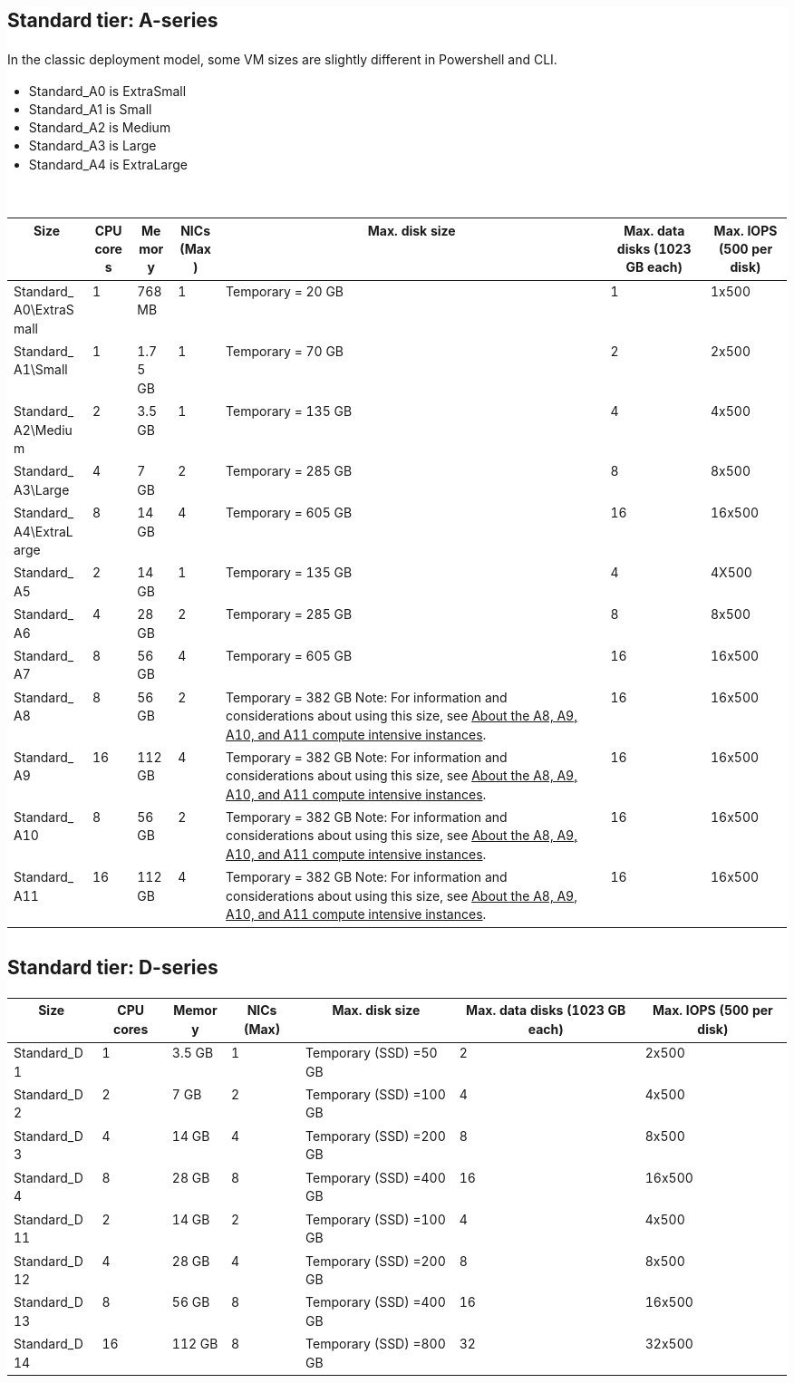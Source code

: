 

## Standard tier: A-series

In the classic deployment model, some VM sizes are slightly different in Powershell and CLI.

* Standard_A0 is ExtraSmall 
* Standard_A1 is Small
* Standard_A2 is Medium
* Standard_A3 is Large
* Standard_A4 is ExtraLarge

<br>

|Size |CPU cores|Memory|NICs (Max)|Max. disk size|Max. data disks (1023 GB each)|Max. IOPS (500 per disk)|
|---|---|---|---|---|---|---|
|Standard_A0\ExtraSmall |1|768 MB|1| Temporary = 20 GB |1|1x500|
|Standard_A1\Small|1|1.75 GB|1|Temporary = 70 GB |2|2x500|
|Standard_A2\Medium|2|3.5 GB|1|Temporary = 135 GB |4|4x500|
|Standard_A3\Large|4|7 GB|2|Temporary = 285 GB |8|8x500|
|Standard_A4\ExtraLarge|8|14 GB|4|Temporary = 605 GB |16|16x500|
|Standard_A5|2|14 GB|1|Temporary = 135 GB |4|4X500|
|Standard_A6|4|28 GB|2|Temporary = 285 GB |8|8x500|
|Standard_A7|8|56 GB|4|Temporary = 605 GB |16|16x500|
|Standard_A8|8|56 GB|2| Temporary = 382 GB Note: For information and considerations about using this size, see [About the A8, A9, A10, and A11 compute intensive instances](http://go.microsoft.com/fwlink/p/?linkid=328042). |16|16x500|
|Standard_A9|16|112 GB|4| Temporary = 382 GB Note: For information and considerations about using this size, see [About the A8, A9, A10, and A11 compute intensive instances](http://go.microsoft.com/fwlink/p/?linkid=328042). |16|16x500|
|Standard_A10|8|56 GB|2| Temporary = 382 GB Note: For information and considerations about using this size, see [About the A8, A9, A10, and A11 compute intensive instances](http://go.microsoft.com/fwlink/p/?linkid=328042). |16|16x500|
|Standard_A11|16|112 GB|4| Temporary = 382 GB Note: For information and considerations about using this size, see [About the A8, A9, A10, and A11 compute intensive instances](http://go.microsoft.com/fwlink/p/?linkid=328042). |16|16x500|

## Standard tier: D-series

|Size |CPU cores|Memory|NICs (Max)|Max. disk size|Max. data disks (1023 GB each)|Max. IOPS (500 per disk)|
|---|---|---|---|---|---|---|
|Standard_D1 |1|3.5 GB|1|Temporary (SSD) =50 GB |2|2x500|
|Standard_D2 |2|7 GB|2|Temporary (SSD) =100 GB |4|4x500|
|Standard_D3 |4|14 GB|4|Temporary (SSD) =200 GB |8|8x500|
|Standard_D4 |8|28 GB|8|Temporary (SSD) =400 GB |16|16x500|
|Standard_D11 |2|14 GB|2|Temporary (SSD) =100 GB |4|4x500|
|Standard_D12 |4|28 GB|4|Temporary (SSD) =200 GB |8|8x500|
|Standard_D13 |8|56 GB|8|Temporary (SSD) =400 GB |16|16x500|
|Standard_D14 |16|112 GB|8|Temporary (SSD) =800 GB |32|32x500|
